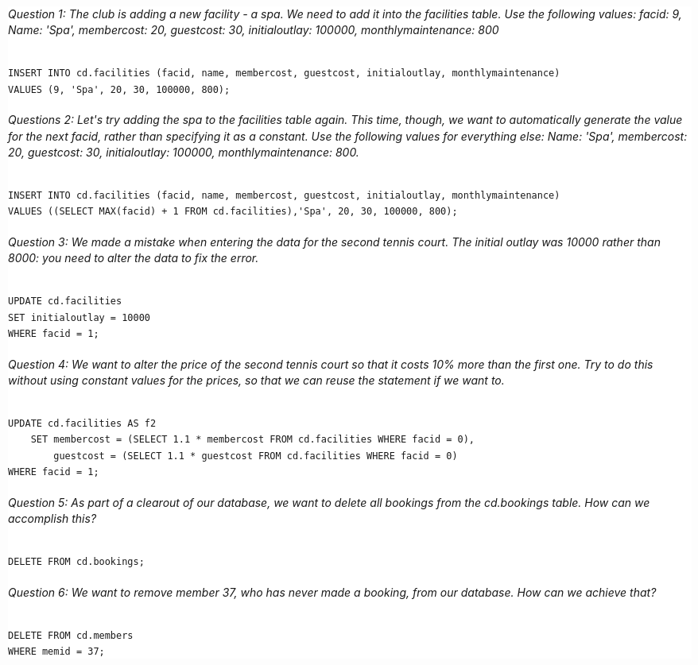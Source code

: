 
###### Question 1: The club is adding a new facility - a spa. We need to add it into the facilities table. Use the following values: facid: 9, Name: 'Spa', membercost: 20, guestcost: 30, initialoutlay: 100000, monthlymaintenance: 800
```
INSERT INTO cd.facilities (facid, name, membercost, guestcost, initialoutlay, monthlymaintenance)
VALUES (9, 'Spa', 20, 30, 100000, 800);
```

###### Questions 2: Let's try adding the spa to the facilities table again. This time, though, we want to automatically generate the value for the next facid, rather than specifying it as a constant. Use the following values for everything else: Name: 'Spa', membercost: 20, guestcost: 30, initialoutlay: 100000, monthlymaintenance: 800.
```
INSERT INTO cd.facilities (facid, name, membercost, guestcost, initialoutlay, monthlymaintenance)
VALUES ((SELECT MAX(facid) + 1 FROM cd.facilities),'Spa', 20, 30, 100000, 800);
```

###### Question 3: We made a mistake when entering the data for the second tennis court. The initial outlay was 10000 rather than 8000: you need to alter the data to fix the error.
```
UPDATE cd.facilities
SET initialoutlay = 10000
WHERE facid = 1;
```

###### Question 4: We want to alter the price of the second tennis court so that it costs 10% more than the first one. Try to do this without using constant values for the prices, so that we can reuse the statement if we want to.
```
UPDATE cd.facilities AS f2
	SET membercost = (SELECT 1.1 * membercost FROM cd.facilities WHERE facid = 0),
		guestcost = (SELECT 1.1 * guestcost FROM cd.facilities WHERE facid = 0)
WHERE facid = 1;
```

###### Question 5: As part of a clearout of our database, we want to delete all bookings from the cd.bookings table. How can we accomplish this?
```
DELETE FROM cd.bookings;
```

###### Question 6: We want to remove member 37, who has never made a booking, from our database. How can we achieve that?
```
DELETE FROM cd.members
WHERE memid = 37;
```
